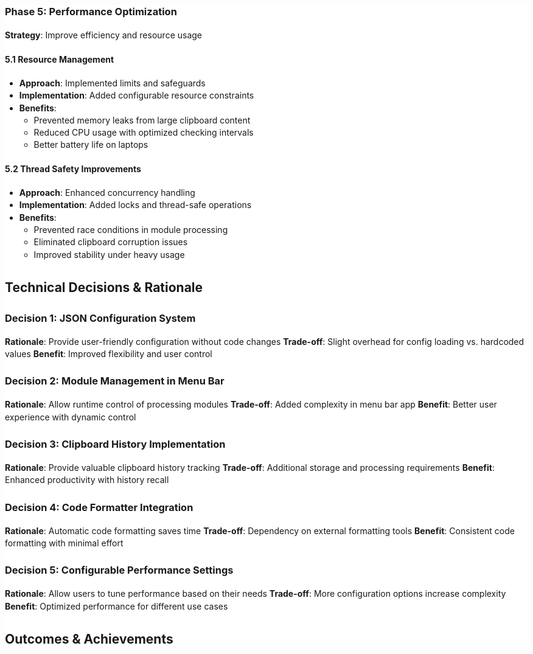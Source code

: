 ### Phase 5: Performance Optimization
**Strategy**: Improve efficiency and resource usage

#### 5.1 Resource Management
- **Approach**: Implemented limits and safeguards
- **Implementation**: Added configurable resource constraints
- **Benefits**:
  - Prevented memory leaks from large clipboard content
  - Reduced CPU usage with optimized checking intervals
  - Better battery life on laptops

#### 5.2 Thread Safety Improvements
- **Approach**: Enhanced concurrency handling
- **Implementation**: Added locks and thread-safe operations
- **Benefits**:
  - Prevented race conditions in module processing
  - Eliminated clipboard corruption issues
  - Improved stability under heavy usage

## Technical Decisions & Rationale

### Decision 1: JSON Configuration System
**Rationale**: Provide user-friendly configuration without code changes
**Trade-off**: Slight overhead for config loading vs. hardcoded values
**Benefit**: Improved flexibility and user control

### Decision 2: Module Management in Menu Bar
**Rationale**: Allow runtime control of processing modules
**Trade-off**: Added complexity in menu bar app
**Benefit**: Better user experience with dynamic control

### Decision 3: Clipboard History Implementation
**Rationale**: Provide valuable clipboard history tracking
**Trade-off**: Additional storage and processing requirements
**Benefit**: Enhanced productivity with history recall

### Decision 4: Code Formatter Integration
**Rationale**: Automatic code formatting saves time
**Trade-off**: Dependency on external formatting tools
**Benefit**: Consistent code formatting with minimal effort

### Decision 5: Configurable Performance Settings
**Rationale**: Allow users to tune performance based on their needs
**Trade-off**: More configuration options increase complexity
**Benefit**: Optimized performance for different use cases

## Outcomes & Achievements
